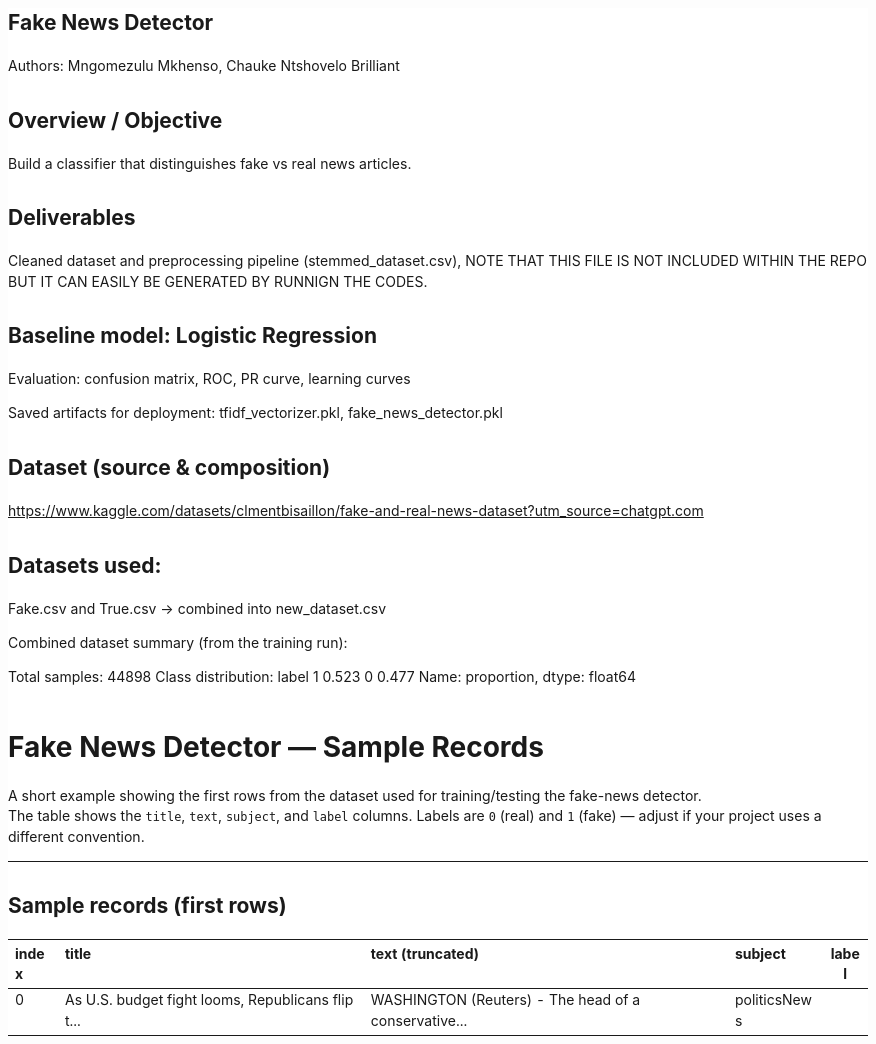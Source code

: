 ## Fake News Detector

Authors: Mngomezulu Mkhenso, Chauke Ntshovelo Brilliant

## Overview / Objective

Build a classifier that distinguishes fake vs real news articles.

## Deliverables

Cleaned dataset and preprocessing pipeline (stemmed_dataset.csv), NOTE THAT THIS FILE IS NOT INCLUDED WITHIN THE REPO BUT IT CAN EASILY BE GENERATED BY RUNNIGN THE CODES.

## Baseline model: Logistic Regression

Evaluation: confusion matrix, ROC, PR curve, learning curves

Saved artifacts for deployment: tfidf_vectorizer.pkl, fake_news_detector.pkl

## Dataset (source & composition)
 https://www.kaggle.com/datasets/clmentbisaillon/fake-and-real-news-dataset?utm_source=chatgpt.com

## Datasets used: 
Fake.csv and True.csv → combined into new_dataset.csv

Combined dataset summary (from the training run):

Total samples: 44898
Class distribution:
label
1    0.523
0    0.477
Name: proportion, dtype: float64


# Fake News Detector — Sample Records

A short example showing the first rows from the dataset used for training/testing the fake-news detector.  
The table shows the `title`, `text`, `subject`, and `label` columns. Labels are `0` (real) and `1` (fake) — adjust if your project uses a different convention.

---

## Sample records (first rows)


<table>
  <thead>
    <tr>
      <th style="text-align:left">index</th>
      <th style="text-align:left">title</th>
      <th style="text-align:left">text (truncated)</th>
      <th style="text-align:left">subject</th>
      <th style="text-align:center">label</th>
    </tr>
  </thead>
  <tbody>
    <tr>
      <td>0</td>
      <td>As U.S. budget fight looms, Republicans flip t...</td>
      <td>WASHINGTON (Reuters) - The head of a conservative...</td>
      <td>politicsNews</td>